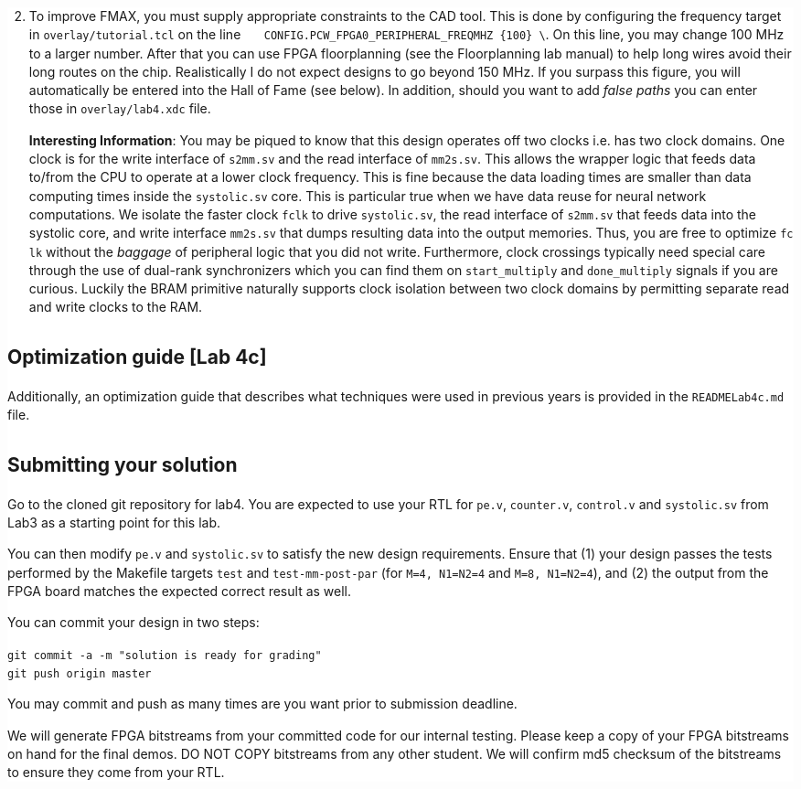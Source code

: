 2. To improve FMAX, you must supply appropriate constraints to the CAD tool.
   This is done by configuring the frequency target in `overlay/tutorial.tcl` on
   the line `   CONFIG.PCW_FPGA0_PERIPHERAL_FREQMHZ {100} \`. On this line, you
   may change 100 MHz to a larger number. After that you can use FPGA
   floorplanning (see the Floorplanning lab manual) to help long wires avoid
   their long routes on the chip. Realistically I do not expect designs
   to go beyond 150 MHz. If you surpass this figure, you will automatically be
   entered into the Hall of Fame (see below). In addition, should you want to
   add _false paths_ you can enter those in `overlay/lab4.xdc` file. 

   **Interesting Information**: You may be piqued to know that this design
   operates off two clocks i.e. has two clock domains. One clock is for the
   write interface of `s2mm.sv` and the read interface of `mm2s.sv`. This allows
   the wrapper logic that feeds data to/from the CPU to operate at a lower clock
   frequency. This is fine because the data loading times are smaller than data
   computing times inside the `systolic.sv` core. This is particular true when
   we have data reuse for neural network computations. We isolate the faster
   clock `fclk` to drive `systolic.sv`, the read interface of `s2mm.sv` that
   feeds data into the systolic core, and write interface `mm2s.sv` that dumps
   resulting data into the output memories. Thus, you are free to optimize
   `fclk` without the _baggage_ of peripheral logic that you did not write.
   Furthermore, clock crossings typically need special care through the use of
   dual-rank synchronizers which you can find them on `start_multiply` and
   `done_multiply` signals if you are curious. Luckily the BRAM primitive
   naturally supports clock isolation between two clock domains by permitting
   separate read and write clocks to the RAM.

## Optimization guide [Lab 4c]

Additionally, an optimization guide that describes what techniques were used
in previous years is provided in the `READMELab4c.md` file.

## Submitting your solution

Go to the cloned git repository for lab4. You are expected to use your RTL for
`pe.v`, `counter.v`, `control.v` and `systolic.sv` from Lab3 as a starting point for this lab.

You can then modify `pe.v` and `systolic.sv` to satisfy the new design requirements. Ensure that (1) your design passes the tests performed by the Makefile targets `test` and `test-mm-post-par` (for `M=4, N1=N2=4` and `M=8, N1=N2=4`), and (2) the output from the FPGA board matches the expected correct result as well.

You can commit your design in two steps:
```
git commit -a -m "solution is ready for grading"
git push origin master
```

You may commit and push as many times are you want prior to submission deadline.

We will generate FPGA bitstreams from your committed code for our internal
testing. Please keep a copy of your FPGA bitstreams on hand for the final demos.
DO NOT COPY bitstreams from any other student. We will confirm md5 checksum of the
bitstreams to ensure they come from your RTL.
